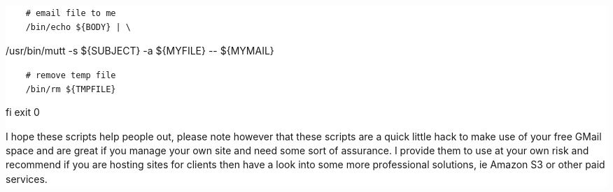         # email file to me
        /bin/echo ${BODY} | \
 /usr/bin/mutt -s ${SUBJECT} -a ${MYFILE} -- ${MYMAIL}

        # remove temp file
        /bin/rm ${TMPFILE}

fi
exit 0
</pre>
<p>I hope these scripts help people out, please note however that these scripts are a quick little hack to make use of your free GMail space and are great if you manage your own site and need some sort of assurance. I provide them to use at your own risk and recommend if you are hosting sites for clients then have a look into some more professional solutions, ie Amazon S3 or other paid services.</p>

